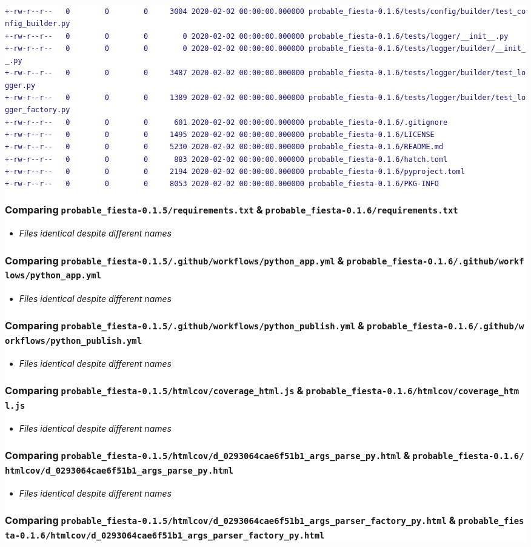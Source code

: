 ```diff
+-rw-r--r--   0        0        0     3004 2020-02-02 00:00:00.000000 probable_fiesta-0.1.6/tests/config/builder/test_config_builder.py
+-rw-r--r--   0        0        0        0 2020-02-02 00:00:00.000000 probable_fiesta-0.1.6/tests/logger/__init__.py
+-rw-r--r--   0        0        0        0 2020-02-02 00:00:00.000000 probable_fiesta-0.1.6/tests/logger/builder/__init__.py
+-rw-r--r--   0        0        0     3487 2020-02-02 00:00:00.000000 probable_fiesta-0.1.6/tests/logger/builder/test_logger.py
+-rw-r--r--   0        0        0     1389 2020-02-02 00:00:00.000000 probable_fiesta-0.1.6/tests/logger/builder/test_logger_factory.py
+-rw-r--r--   0        0        0      601 2020-02-02 00:00:00.000000 probable_fiesta-0.1.6/.gitignore
+-rw-r--r--   0        0        0     1495 2020-02-02 00:00:00.000000 probable_fiesta-0.1.6/LICENSE
+-rw-r--r--   0        0        0     5230 2020-02-02 00:00:00.000000 probable_fiesta-0.1.6/README.md
+-rw-r--r--   0        0        0      883 2020-02-02 00:00:00.000000 probable_fiesta-0.1.6/hatch.toml
+-rw-r--r--   0        0        0     2194 2020-02-02 00:00:00.000000 probable_fiesta-0.1.6/pyproject.toml
+-rw-r--r--   0        0        0     8053 2020-02-02 00:00:00.000000 probable_fiesta-0.1.6/PKG-INFO
```

### Comparing `probable_fiesta-0.1.5/requirements.txt` & `probable_fiesta-0.1.6/requirements.txt`

 * *Files identical despite different names*

### Comparing `probable_fiesta-0.1.5/.github/workflows/python_app.yml` & `probable_fiesta-0.1.6/.github/workflows/python_app.yml`

 * *Files identical despite different names*

### Comparing `probable_fiesta-0.1.5/.github/workflows/python_publish.yml` & `probable_fiesta-0.1.6/.github/workflows/python_publish.yml`

 * *Files identical despite different names*

### Comparing `probable_fiesta-0.1.5/htmlcov/coverage_html.js` & `probable_fiesta-0.1.6/htmlcov/coverage_html.js`

 * *Files identical despite different names*

### Comparing `probable_fiesta-0.1.5/htmlcov/d_0293064cae6f51b1_args_parse_py.html` & `probable_fiesta-0.1.6/htmlcov/d_0293064cae6f51b1_args_parse_py.html`

 * *Files identical despite different names*

### Comparing `probable_fiesta-0.1.5/htmlcov/d_0293064cae6f51b1_args_parser_factory_py.html` & `probable_fiesta-0.1.6/htmlcov/d_0293064cae6f51b1_args_parser_factory_py.html`
